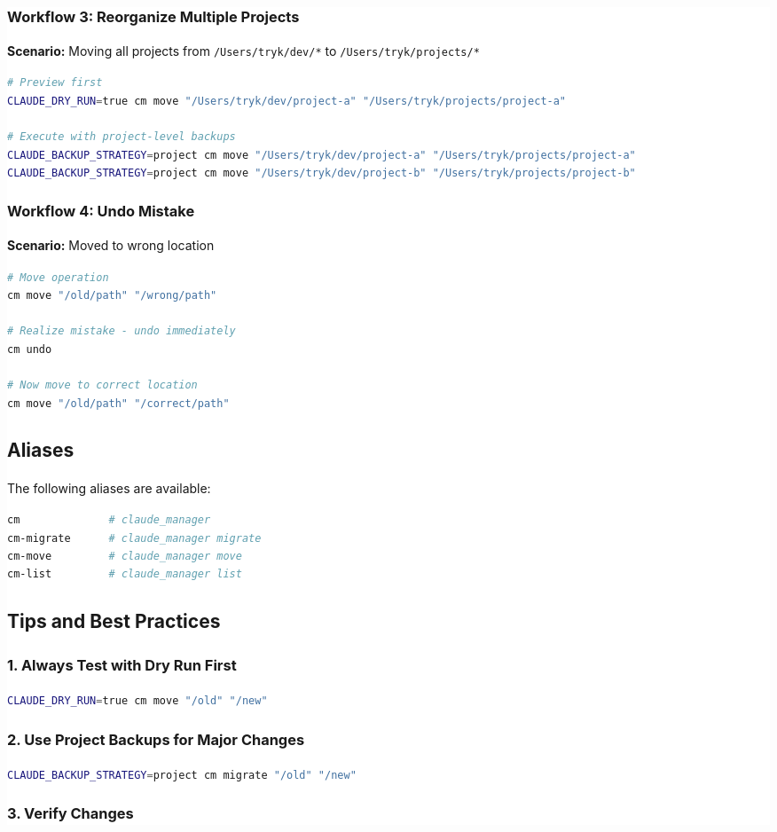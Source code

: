 ### Workflow 3: Reorganize Multiple Projects

**Scenario:** Moving all projects from `/Users/tryk/dev/*` to `/Users/tryk/projects/*`

```bash
# Preview first
CLAUDE_DRY_RUN=true cm move "/Users/tryk/dev/project-a" "/Users/tryk/projects/project-a"

# Execute with project-level backups
CLAUDE_BACKUP_STRATEGY=project cm move "/Users/tryk/dev/project-a" "/Users/tryk/projects/project-a"
CLAUDE_BACKUP_STRATEGY=project cm move "/Users/tryk/dev/project-b" "/Users/tryk/projects/project-b"
```

### Workflow 4: Undo Mistake

**Scenario:** Moved to wrong location

```bash
# Move operation
cm move "/old/path" "/wrong/path"

# Realize mistake - undo immediately
cm undo

# Now move to correct location
cm move "/old/path" "/correct/path"
```

## Aliases

The following aliases are available:

```bash
cm              # claude_manager
cm-migrate      # claude_manager migrate
cm-move         # claude_manager move
cm-list         # claude_manager list
```

## Tips and Best Practices

### 1. Always Test with Dry Run First

```bash
CLAUDE_DRY_RUN=true cm move "/old" "/new"
```

### 2. Use Project Backups for Major Changes

```bash
CLAUDE_BACKUP_STRATEGY=project cm migrate "/old" "/new"
```

### 3. Verify Changes
